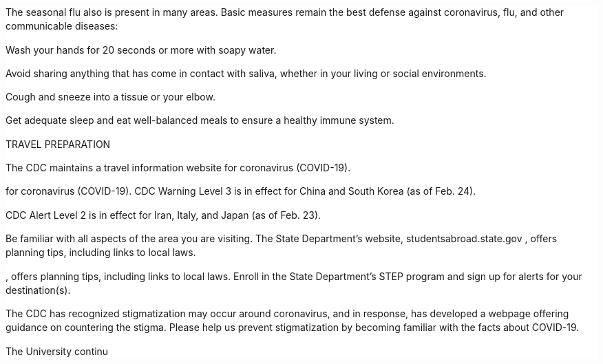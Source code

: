 The seasonal flu also is present in many areas. Basic measures remain the best defense against coronavirus, flu, and other communicable diseases:

Wash your hands for 20 seconds or more with soapy water.

Avoid sharing anything that has come in contact with saliva, whether in your living or social environments.

Cough and sneeze into a tissue or your elbow.

Get adequate sleep and eat well-balanced meals to ensure a healthy immune system.

TRAVEL PREPARATION

The CDC maintains a travel information website for coronavirus (COVID-19).

for coronavirus (COVID-19). CDC Warning Level 3 is in effect for China and South Korea (as of Feb. 24).

CDC Alert Level 2 is in effect for Iran, Italy, and Japan (as of Feb. 23).

Be familiar with all aspects of the area you are visiting. The State Department’s website, studentsabroad.state.gov , offers planning tips, including links to local laws.

, offers planning tips, including links to local laws. Enroll in the State Department’s STEP program and sign up for alerts for your destination(s).

The CDC has recognized stigmatization may occur around coronavirus, and in response, has developed a webpage offering guidance on countering the stigma. Please help us prevent stigmatization by becoming familiar with the facts about COVID-19.

The University continu